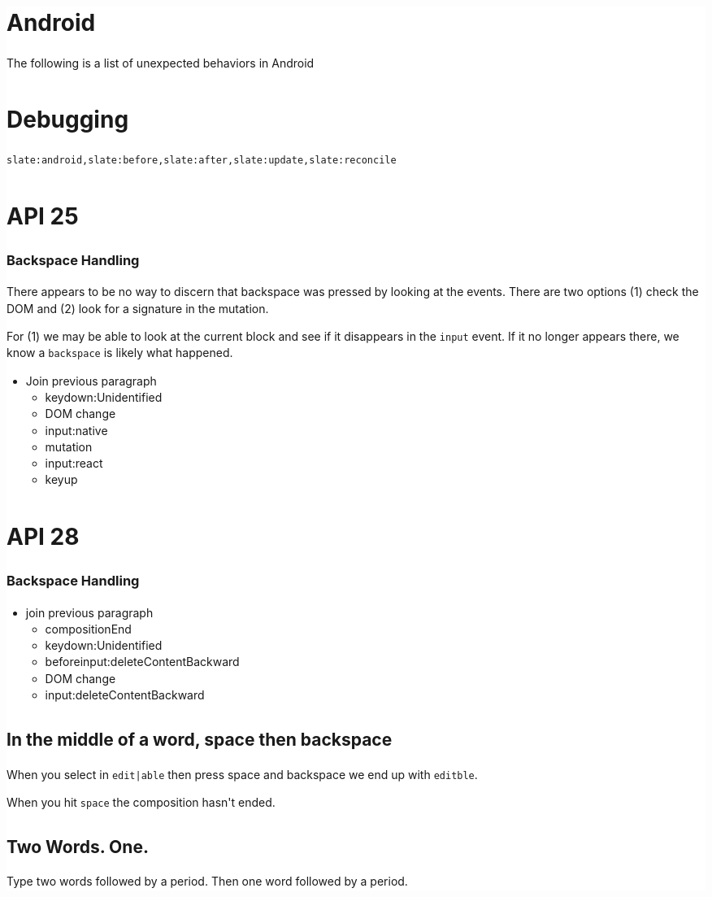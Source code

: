 # Android

The following is a list of unexpected behaviors in Android

# Debugging

```
slate:android,slate:before,slate:after,slate:update,slate:reconcile
```

# API 25

### Backspace Handling

There appears to be no way to discern that backspace was pressed by looking at the events. There are two options (1) check the DOM and (2) look for a signature in the mutation.

For (1) we may be able to look at the current block and see if it disappears in the `input` event. If it no longer appears there, we know a `backspace` is likely what happened.

* Join previous paragraph
  * keydown:Unidentified
  * DOM change
  * input:native
  * mutation
  * input:react
  * keyup

# API 28

### Backspace Handling

* join previous paragraph
  * compositionEnd
  * keydown:Unidentified
  * beforeinput:deleteContentBackward
  * DOM change
  * input:deleteContentBackward

## In the middle of a word, space then backspace

When you select in `edit|able` then press space and backspace we end up with `editble`.

When you hit `space` the composition hasn't ended.

## Two Words. One.

Type two words followed by a period. Then one word followed by a period.
